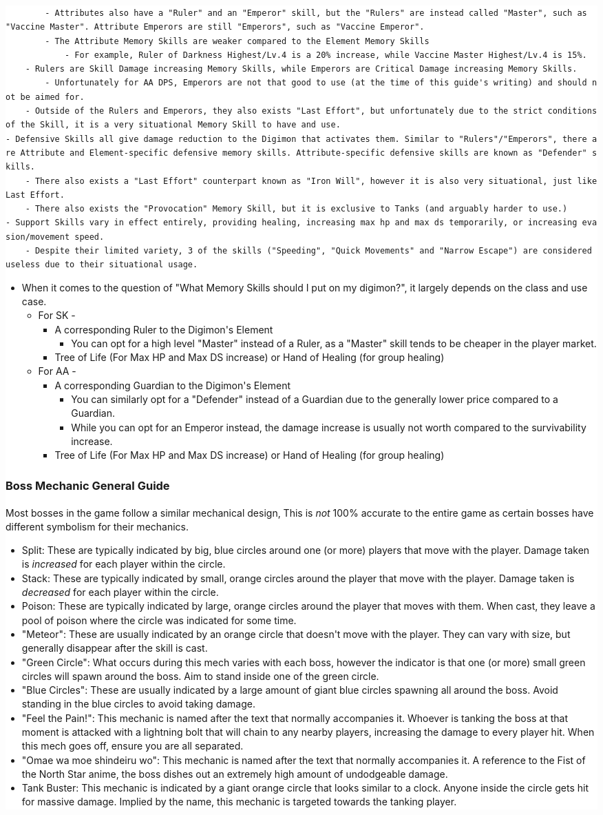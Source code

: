 			- Attributes also have a "Ruler" and an "Emperor" skill, but the "Rulers" are instead called "Master", such as "Vaccine Master". Attribute Emperors are still "Emperors", such as "Vaccine Emperor".
			- The Attribute Memory Skills are weaker compared to the Element Memory Skills
				- For example, Ruler of Darkness Highest/Lv.4 is a 20% increase, while Vaccine Master Highest/Lv.4 is 15%.
		- Rulers are Skill Damage increasing Memory Skills, while Emperors are Critical Damage increasing Memory Skills.
			- Unfortunately for AA DPS, Emperors are not that good to use (at the time of this guide's writing) and should not be aimed for.
		- Outside of the Rulers and Emperors, they also exists "Last Effort", but unfortunately due to the strict conditions of the Skill, it is a very situational Memory Skill to have and use.
	- Defensive Skills all give damage reduction to the Digimon that activates them. Similar to "Rulers"/"Emperors", there are Attribute and Element-specific defensive memory skills. Attribute-specific defensive skills are known as "Defender" skills.
		- There also exists a "Last Effort" counterpart known as "Iron Will", however it is also very situational, just like Last Effort.
		- There also exists the "Provocation" Memory Skill, but it is exclusive to Tanks (and arguably harder to use.)
	- Support Skills vary in effect entirely, providing healing, increasing max hp and max ds temporarily, or increasing evasion/movement speed.
		- Despite their limited variety, 3 of the skills ("Speeding", "Quick Movements" and "Narrow Escape") are considered useless due to their situational usage.
- When it comes to the question of "What Memory Skills should I put on my digimon?", it largely depends on the class and use case.
	- For SK -
		- A corresponding Ruler to the Digimon's Element
			- You can opt for a high level "Master" instead of a Ruler, as a "Master" skill tends to be cheaper in the player market.
		- Tree of Life (For Max HP and Max DS increase) or Hand of Healing (for group healing)
	- For AA -
		- A corresponding Guardian to the Digimon's Element
			- You can similarly opt for a "Defender" instead of a Guardian due to the generally lower price compared to a Guardian.
			- While you can opt for an Emperor instead, the damage increase is usually not worth compared to the survivability increase.
		- Tree of Life (For Max HP and Max DS increase) or Hand of Healing (for group healing)

### Boss Mechanic General Guide

Most bosses in the game follow a similar mechanical design, This is *not* 100% accurate to the entire game as certain bosses have different symbolism for their mechanics.
- Split: These are typically indicated by big, blue circles around one (or more) players that move with the player. Damage taken is *increased* for each player within the circle.
- Stack: These are typically indicated by small, orange circles around the player that move with the player. Damage taken is *decreased* for each player within the circle.
- Poison: These are typically indicated by large, orange circles around the player that moves with them. When cast, they leave a pool of poison where the circle was indicated for some time.
- "Meteor": These are usually indicated by an orange circle that doesn't move with the player. They can vary with size, but generally disappear after the skill is cast.
- "Green Circle": What occurs during this mech varies with each boss, however the indicator is that one (or more) small green circles will spawn around the boss. Aim to stand inside one of the green circle.
- "Blue Circles": These are usually indicated by a large amount of giant blue circles spawning all around the boss. Avoid standing in the blue circles to avoid taking damage.
- "Feel the Pain!": This mechanic is named after the text that normally accompanies it. Whoever is tanking the boss at that moment is attacked with a lightning bolt that will chain to any nearby players, increasing the damage to every player hit. When this mech goes off, ensure you are all separated.
- "Omae wa moe shindeiru wo": This mechanic is named after the text that normally accompanies it. A reference to the Fist of the North Star anime, the boss dishes out an extremely high amount of undodgeable damage.
- Tank Buster: This mechanic is indicated by a giant orange circle that looks similar to a clock. Anyone inside the circle gets hit for massive damage. Implied by the name, this mechanic is targeted towards the tanking player.